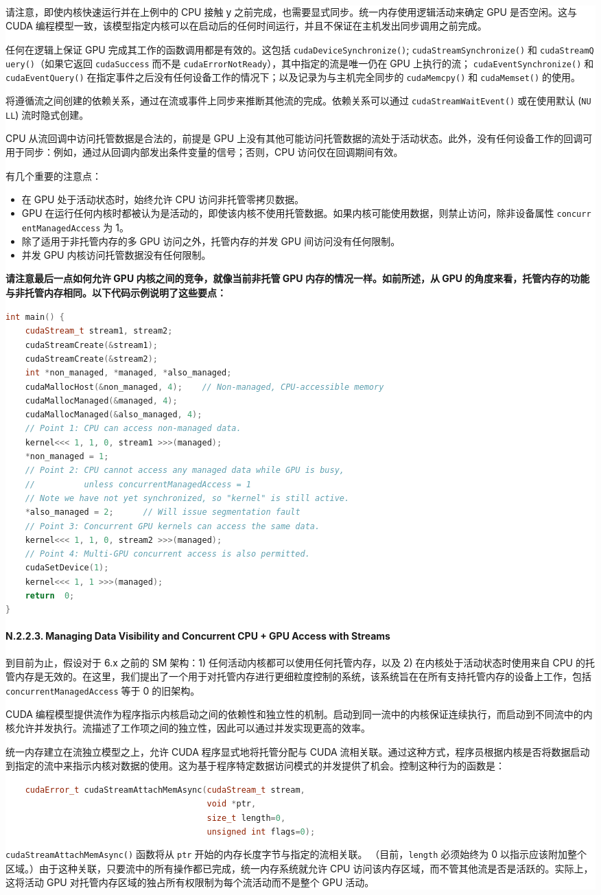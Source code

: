 请注意，即使内核快速运行并在上例中的 CPU 接触 y 之前完成，也需要显式同步。统一内存使用逻辑活动来确定 GPU 是否空闲。这与 CUDA 编程模型一致，该模型指定内核可以在启动后的任何时间运行，并且不保证在主机发出同步调用之前完成。

任何在逻辑上保证 GPU 完成其工作的函数调用都是有效的。这包括 `cudaDeviceSynchronize()`; `cudaStreamSynchronize()` 和 `cudaStreamQuery()`（如果它返回 `cudaSuccess` 而不是 `cudaErrorNotReady`），其中指定的流是唯一仍在 GPU 上执行的流； `cudaEventSynchronize()` 和 `cudaEventQuery()` 在指定事件之后没有任何设备工作的情况下；以及记录为与主机完全同步的 `cudaMemcpy()` 和 `cudaMemset()` 的使用。

将遵循流之间创建的依赖关系，通过在流或事件上同步来推断其他流的完成。依赖关系可以通过 `cudaStreamWaitEvent()` 或在使用默认 (`NULL`) 流时隐式创建。

CPU 从流回调中访问托管数据是合法的，前提是 GPU 上没有其他可能访问托管数据的流处于活动状态。此外，没有任何设备工作的回调可用于同步：例如，通过从回调内部发出条件变量的信号；否则，CPU 访问仅在回调期间有效。

有几个重要的注意点：
* 在 GPU 处于活动状态时，始终允许 CPU 访问非托管零拷贝数据。
* GPU 在运行任何内核时都被认为是活动的，即使该内核不使用托管数据。如果内核可能使用数据，则禁止访问，除非设备属性 `concurrentManagedAccess` 为 1。
* 除了适用于非托管内存的多 GPU 访问之外，托管内存的并发 GPU 间访问没有任何限制。
* 并发 GPU 内核访问托管数据没有任何限制。

**请注意最后一点如何允许 GPU 内核之间的竞争，就像当前非托管 GPU 内存的情况一样。如前所述，从 GPU 的角度来看，托管内存的功能与非托管内存相同。以下代码示例说明了这些要点：**
```C++
int main() {
    cudaStream_t stream1, stream2;
    cudaStreamCreate(&stream1);
    cudaStreamCreate(&stream2);
    int *non_managed, *managed, *also_managed;
    cudaMallocHost(&non_managed, 4);    // Non-managed, CPU-accessible memory
    cudaMallocManaged(&managed, 4);
    cudaMallocManaged(&also_managed, 4);
    // Point 1: CPU can access non-managed data.
    kernel<<< 1, 1, 0, stream1 >>>(managed);
    *non_managed = 1;
    // Point 2: CPU cannot access any managed data while GPU is busy,
    //          unless concurrentManagedAccess = 1
    // Note we have not yet synchronized, so "kernel" is still active.
    *also_managed = 2;      // Will issue segmentation fault
    // Point 3: Concurrent GPU kernels can access the same data.
    kernel<<< 1, 1, 0, stream2 >>>(managed);
    // Point 4: Multi-GPU concurrent access is also permitted.
    cudaSetDevice(1);
    kernel<<< 1, 1 >>>(managed);
    return  0;
}
```
#### N.2.2.3. Managing Data Visibility and Concurrent CPU + GPU Access with Streams
到目前为止，假设对于 6.x 之前的 SM 架构：1) 任何活动内核都可以使用任何托管内存，以​​及 2) 在内核处于活动状态时使用来自 CPU 的托管内存是无效的。在这里，我们提出了一个用于对托管内存进行更细粒度控制的系统，该系统旨在在所有支持托管内存的设备上工作，包括 `concurrentManagedAccess` 等于 0 的旧架构。

CUDA 编程模型提供流作为程序指示内核启动之间的依赖性和独立性的机制。启动到同一流中的内核保证连续执行，而启动到不同流中的内核允许并发执行。流描述了工作项之间的独立性，因此可以通过并发实现更高的效率。

统一内存建立在流独立模型之上，允许 CUDA 程序显式地将托管分配与 CUDA 流相关联。通过这种方式，程序员根据内核是否将数据启动到指定的流中来指示内核对数据的使用。这为基于程序特定数据访问模式的并发提供了机会。控制这种行为的函数是：
```C++
    cudaError_t cudaStreamAttachMemAsync(cudaStream_t stream,
                                         void *ptr,
                                         size_t length=0,
                                         unsigned int flags=0);
```
`cudaStreamAttachMemAsync()` 函数将从 `ptr` 开始的内存长度字节与指定的流相关联。 （目前，`length` 必须始终为 0 以指示应该附加整个区域。）由于这种关联，只要流中的所有操作都已完成，统一内存系统就允许 CPU 访问该内存区域，而不管其他流是否是活跃的。实际上，这将活动 GPU 对托管内存区域的独占所有权限制为每个流活动而不是整个 GPU 活动。
